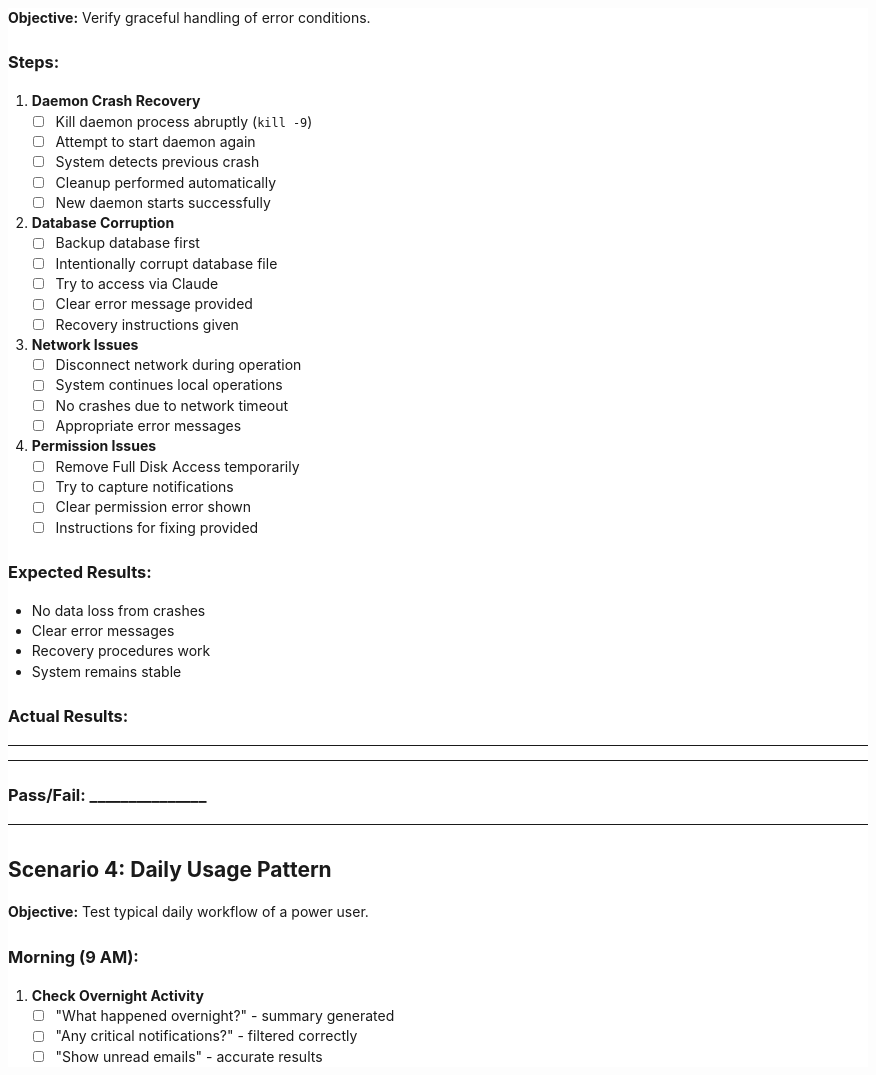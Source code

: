 **Objective:** Verify graceful handling of error conditions.

### Steps:
1. **Daemon Crash Recovery**
   - [ ] Kill daemon process abruptly (`kill -9`)
   - [ ] Attempt to start daemon again
   - [ ] System detects previous crash
   - [ ] Cleanup performed automatically
   - [ ] New daemon starts successfully

2. **Database Corruption**
   - [ ] Backup database first
   - [ ] Intentionally corrupt database file
   - [ ] Try to access via Claude
   - [ ] Clear error message provided
   - [ ] Recovery instructions given

3. **Network Issues**
   - [ ] Disconnect network during operation
   - [ ] System continues local operations
   - [ ] No crashes due to network timeout
   - [ ] Appropriate error messages

4. **Permission Issues**
   - [ ] Remove Full Disk Access temporarily
   - [ ] Try to capture notifications
   - [ ] Clear permission error shown
   - [ ] Instructions for fixing provided

### Expected Results:
- No data loss from crashes
- Clear error messages
- Recovery procedures work
- System remains stable

### Actual Results:
_____________________________________
_____________________________________

### Pass/Fail: _______________

---

## Scenario 4: Daily Usage Pattern

**Objective:** Test typical daily workflow of a power user.

### Morning (9 AM):
1. **Check Overnight Activity**
   - [ ] "What happened overnight?" - summary generated
   - [ ] "Any critical notifications?" - filtered correctly
   - [ ] "Show unread emails" - accurate results
